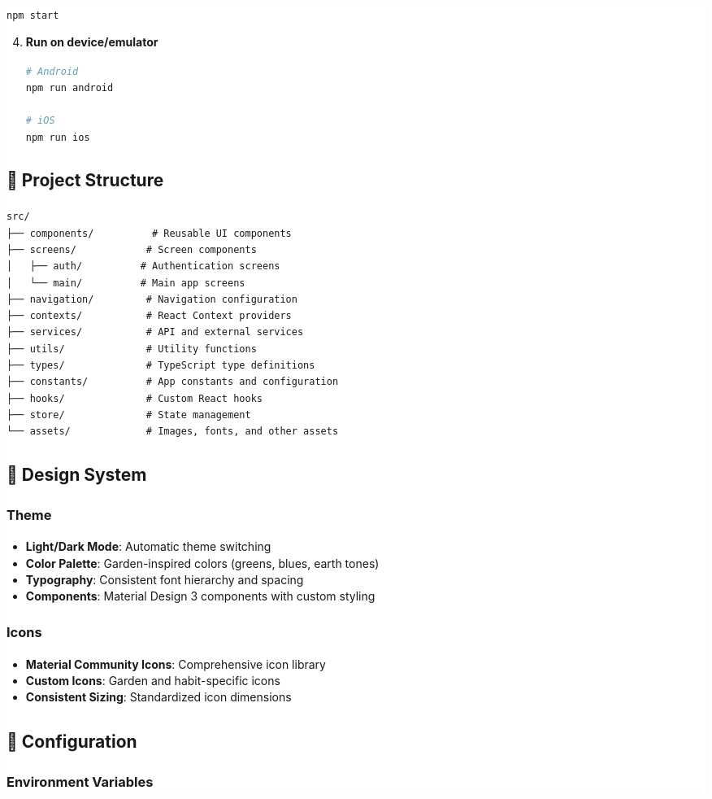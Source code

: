    ```bash
   npm start
   ```

4. **Run on device/emulator**

   ```bash
   # Android
   npm run android

   # iOS
   npm run ios
   ```

## 📱 Project Structure

```
src/
├── components/          # Reusable UI components
├── screens/            # Screen components
│   ├── auth/          # Authentication screens
│   └── main/          # Main app screens
├── navigation/         # Navigation configuration
├── contexts/           # React Context providers
├── services/           # API and external services
├── utils/              # Utility functions
├── types/              # TypeScript type definitions
├── constants/          # App constants and configuration
├── hooks/              # Custom React hooks
├── store/              # State management
└── assets/             # Images, fonts, and other assets
```

## 🎨 Design System

### Theme

- **Light/Dark Mode**: Automatic theme switching
- **Color Palette**: Garden-inspired colors (greens, blues, earth tones)
- **Typography**: Consistent font hierarchy and spacing
- **Components**: Material Design 3 components with custom styling

### Icons

- **Material Community Icons**: Comprehensive icon library
- **Custom Icons**: Garden and habit-specific icons
- **Consistent Sizing**: Standardized icon dimensions

## 🔧 Configuration

### Environment Variables
